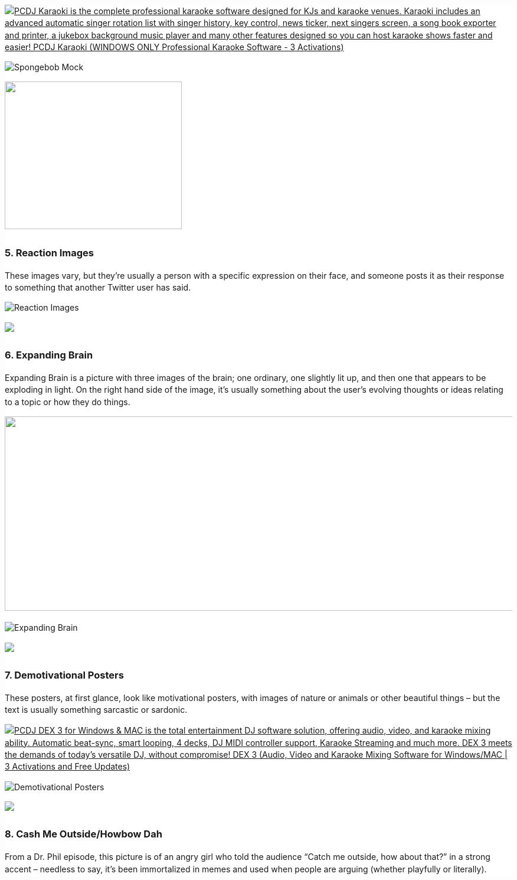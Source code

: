 
<a href="https://shop.pcdj.com/order/checkout.php?PRODS=4698832&QTY=1&AFFILIATE=108875&CART=1"> <img src="https://secure.avangate.com/images/merchant/47f4b6321e9fd8e8f7326a6adc1a7c1e/products/karaoki-new-searchresultspane.jpg" border="0">PCDJ Karaoki is the complete professional karaoke software designed for KJs and karaoke venues. Karaoki includes an advanced automatic singer rotation list with singer history, key control, news ticker, next singers screen, a song book exporter and printer, a jukebox background music player and many other features designed so you can host karaoke shows faster and easier! 
 PCDJ Karaoki (WINDOWS ONLY Professional Karaoke Software - 3 Activations)</a>

![Spongebob Mock](https://images.wondershare.com/filmora/article-images/Spongebob-Mock-meme.JPG)


<a href="https://printrendy.pxf.io/c/5597632/1453719/17020" target="_top" id="1453719"><img src="//a.impactradius-go.com/display-ad/17020-1453719" border="0" alt="" width="300" height="250"/></a><img height="0" width="0" src="https://imp.pxf.io/i/5597632/1453719/17020" style="position:absolute;visibility:hidden;" border="0" />

### 5\. Reaction Images

These images vary, but they’re usually a person with a specific expression on their face, and someone posts it as their response to something that another Twitter user has said.

![Reaction Images](https://images.wondershare.com/filmora/article-images/Computer-Reaction-Faces-meme.JPG)


<a href="https://secure.2checkout.com/order/checkout.php?PRODS=19080710&QTY=1&AFFILIATE=108875&CART=1"><img src="https://smart-seo-tool.com/images/SmartSEOAuditorBox.png" border="0"></a>

### 6\. Expanding Brain

Expanding Brain is a picture with three images of the brain; one ordinary, one slightly lit up, and then one that appears to be exploding in light. On the right hand side of the image, it’s usually something about the user’s evolving thoughts or ideas relating to a topic or how they do things.


<a href="https://ursime.pxf.io/c/5597632/2092236/16384" target="_top" id="2092236"><img src="//a.impactradius-go.com/display-ad/16384-2092236" border="0" alt="" width="1920" height="329"/></a><img height="0" width="0" src="https://imp.pxf.io/i/5597632/2092236/16384" style="position:absolute;visibility:hidden;" border="0" />

![Expanding Brain](https://images.wondershare.com/filmora/article-images/Expanding-Brain-meme.JPG)


<a href="https://secure.2checkout.com/order/checkout.php?PRODS=32667153&QTY=1&AFFILIATE=108875&CART=1"><img src="https://www.coolmuster.com/uploads/image/20201228/feature02.png" border="0"></a>

### 7\. Demotivational Posters

These posters, at first glance, look like motivational posters, with images of nature or animals or other beautiful things – but the text is usually something sarcastic or sardonic.


<a href="https://shop.pcdj.com/order/checkout.php?PRODS=4698824&QTY=1&AFFILIATE=108875&CART=1"> <img src="https://secure.avangate.com/images/merchant/47f4b6321e9fd8e8f7326a6adc1a7c1e/products/dex3pro-screenshot-homepage.png" border="0">PCDJ DEX 3 for Windows & MAC is the total entertainment DJ software solution, offering audio, video, and karaoke mixing ability. Automatic beat-sync, smart looping, 4 decks, DJ MIDI controller support, Karaoke Streaming and much more. 
DEX 3 meets the demands of today’s versatile DJ, without compromise! 
DEX 3 (Audio, Video and Karaoke Mixing Software for Windows/MAC | 3 Activations and Free Updates)</a>

![Demotivational Posters](https://images.wondershare.com/filmora/article-images/Demotivational-Posters-meme.JPG)


<a href="https://store.bitdefender.com/affiliate.php?ACCOUNT=BITLATIN&AFFILIATE=108875&PATH=http%3A%2F%2Fwww.bitdefender.com%2Fbusiness%3FAFFILIATE%3D108875%26RESOURCE%3D30%2525%2BOff%2Ball%2BGravityZone%2BProducts"><img src="https://www.bitdefender.com/content/dam/bitdefender/business/campaign/1200X628.png" border="0"></a>

### 8\. Cash Me Outside/Howbow Dah

From a Dr. Phil episode, this picture is of an angry girl who told the audience “Catch me outside, how about that?” in a strong accent – needless to say, it’s been immortalized in memes and used when people are arguing (whether playfully or literally).
